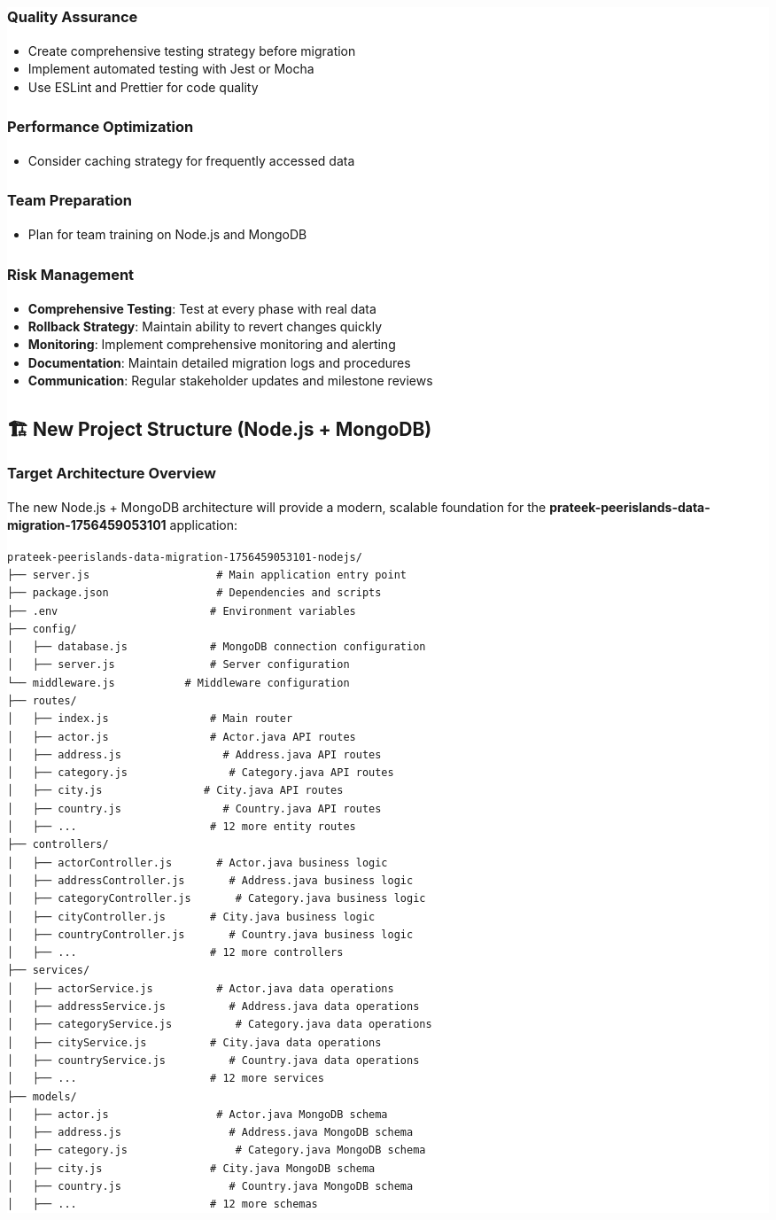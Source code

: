 ### **Quality Assurance**
- Create comprehensive testing strategy before migration
- Implement automated testing with Jest or Mocha
- Use ESLint and Prettier for code quality

### **Performance Optimization**
- Consider caching strategy for frequently accessed data

### **Team Preparation**
- Plan for team training on Node.js and MongoDB

### **Risk Management**
- **Comprehensive Testing**: Test at every phase with real data
- **Rollback Strategy**: Maintain ability to revert changes quickly
- **Monitoring**: Implement comprehensive monitoring and alerting
- **Documentation**: Maintain detailed migration logs and procedures
- **Communication**: Regular stakeholder updates and milestone reviews

## 🏗️ New Project Structure (Node.js + MongoDB)

### **Target Architecture Overview**
The new Node.js + MongoDB architecture will provide a modern, scalable foundation for the **prateek-peerislands-data-migration-1756459053101** application:

```
prateek-peerislands-data-migration-1756459053101-nodejs/
├── server.js                    # Main application entry point
├── package.json                 # Dependencies and scripts
├── .env                        # Environment variables
├── config/
│   ├── database.js             # MongoDB connection configuration
│   ├── server.js               # Server configuration
└── middleware.js           # Middleware configuration
├── routes/
│   ├── index.js                # Main router
│   ├── actor.js                # Actor.java API routes
│   ├── address.js                # Address.java API routes
│   ├── category.js                # Category.java API routes
│   ├── city.js                # City.java API routes
│   ├── country.js                # Country.java API routes
│   ├── ...                     # 12 more entity routes
├── controllers/
│   ├── actorController.js       # Actor.java business logic
│   ├── addressController.js       # Address.java business logic
│   ├── categoryController.js       # Category.java business logic
│   ├── cityController.js       # City.java business logic
│   ├── countryController.js       # Country.java business logic
│   ├── ...                     # 12 more controllers
├── services/
│   ├── actorService.js          # Actor.java data operations
│   ├── addressService.js          # Address.java data operations
│   ├── categoryService.js          # Category.java data operations
│   ├── cityService.js          # City.java data operations
│   ├── countryService.js          # Country.java data operations
│   ├── ...                     # 12 more services
├── models/
│   ├── actor.js                 # Actor.java MongoDB schema
│   ├── address.js                 # Address.java MongoDB schema
│   ├── category.js                 # Category.java MongoDB schema
│   ├── city.js                 # City.java MongoDB schema
│   ├── country.js                 # Country.java MongoDB schema
│   ├── ...                     # 12 more schemas
```
